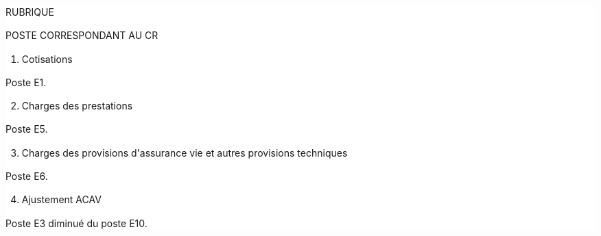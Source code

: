 RUBRIQUE 

</td>
      <td width="265">

POSTE CORRESPONDANT AU CR 

</td>
    </tr>
    <tr>
      <td width="340" valign="top">

1. Cotisations 

</td>
      <td valign="top" width="265">

Poste E1. 

</td>
    </tr>
    <tr>
      <td width="340" valign="top">

2. Charges des prestations 

</td>
      <td width="265" valign="top">

Poste E5. 

</td>
    </tr>
    <tr>
      <td valign="top" width="340">

3. Charges des provisions d'assurance vie et autres provisions techniques 

</td>
      <td width="265" valign="top">

Poste E6. 

</td>
    </tr>
    <tr>
      <td width="340" valign="top">

4. Ajustement ACAV 

</td>
      <td valign="top" width="265">

Poste E3 diminué du poste E10.

</td>
    </tr>
    <tr>
      <td valign="top" width="340">
